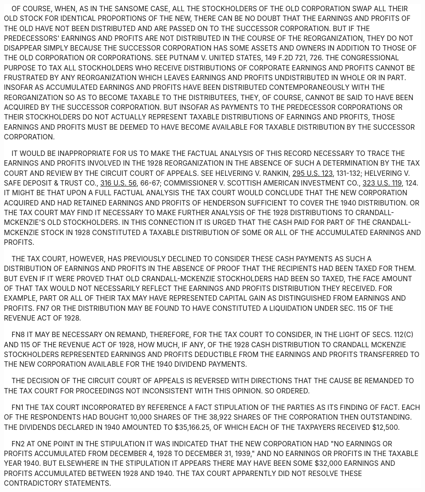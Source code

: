     OF COURSE, WHEN, AS IN THE SANSOME CASE, ALL THE STOCKHOLDERS OF THE OLD CORPORATION SWAP ALL THEIR OLD STOCK FOR IDENTICAL PROPORTIONS OF THE NEW, THERE CAN BE NO DOUBT THAT THE EARNINGS AND PROFITS OF THE OLD HAVE NOT BEEN DISTRIBUTED AND ARE PASSED ON TO THE SUCCESSOR CORPORATION.  BUT IF THE PREDECESSORS' EARNINGS AND PROFITS ARE NOT DISTRIBUTED IN THE COURSE OF THE REORGANIZATION, THEY DO NOT DISAPPEAR SIMPLY BECAUSE THE SUCCESSOR CORPORATION HAS SOME ASSETS AND OWNERS IN ADDITION TO THOSE OF THE OLD CORPORATION OR CORPORATIONS.  SEE PUTNAM V. UNITED STATES, 149 F.2D 721, 726.  THE CONGRESSIONAL PURPOSE TO TAX ALL STOCKHOLDERS WHO RECEIVE DISTRIBUTIONS OF CORPORATE EARNINGS AND PROFITS CANNOT BE FRUSTRATED BY ANY REORGANIZATION WHICH LEAVES EARNINGS AND PROFITS UNDISTRIBUTED IN WHOLE OR IN PART.  INSOFAR AS ACCUMULATED EARNINGS AND PROFITS HAVE BEEN DISTRIBUTED CONTEMPORANEOUSLY WITH THE REORGANIZATION SO AS TO BECOME TAXABLE TO THE DISTRIBUTEES, THEY, OF COURSE, CANNOT BE SAID TO HAVE BEEN ACQUIRED BY THE SUCCESSOR CORPORATION.  BUT INSOFAR AS PAYMENTS TO THE PREDECESSOR CORPORATIONS OR THEIR STOCKHOLDERS DO NOT ACTUALLY REPRESENT TAXABLE DISTRIBUTIONS OF EARNINGS AND PROFITS, THOSE EARNINGS AND PROFITS MUST BE DEEMED TO HAVE BECOME AVAILABLE FOR TAXABLE DISTRIBUTION BY THE SUCCESSOR CORPORATION.

    IT WOULD BE INAPPROPRIATE FOR US TO MAKE THE FACTUAL ANALYSIS OF THIS RECORD NECESSARY TO TRACE THE EARNINGS AND PROFITS INVOLVED IN THE 1928 REORGANIZATION IN THE ABSENCE OF SUCH A DETERMINATION BY THE TAX COURT AND REVIEW BY THE CIRCUIT COURT OF APPEALS.  SEE HELVERING V. RANKIN, [295 U.S. 123][/us/courts/scotus/usReporter/295/123], 131-132; HELVERING V. SAFE DEPOSIT & TRUST CO., [316 U.S. 56][/us/courts/scotus/usReporter/316/56], 66-67; COMMISSIONER V. SCOTTISH AMERICAN INVESTMENT CO., [323 U.S. 119][/us/courts/scotus/usReporter/323/119], 124.  IT MIGHT BE THAT UPON A FULL FACTUAL ANALYSIS THE TAX COURT WOULD CONCLUDE THAT THE NEW CORPORATION ACQUIRED AND HAD RETAINED EARNINGS AND PROFITS OF HENDERSON SUFFICIENT TO COVER THE 1940 DISTRIBUTION.  OR THE TAX COURT MAY FIND IT NECESSARY TO MAKE FURTHER ANALYSIS OF THE 1928 DISTRIBUTIONS TO CRANDALL-MCKENZIE'S OLD STOCKHOLDERS.  IN THIS CONNECTION IT IS URGED THAT THE CASH PAID FOR PART OF THE CRANDALL-MCKENZIE STOCK IN 1928 CONSTITUTED A TAXABLE DISTRIBUTION OF SOME OR ALL OF THE ACCUMULATED EARNINGS AND PROFITS.

    THE TAX COURT, HOWEVER, HAS PREVIOUSLY DECLINED TO CONSIDER THESE CASH PAYMENTS AS SUCH A DISTRIBUTION OF EARNINGS AND PROFITS IN THE ABSENCE OF PROOF THAT THE RECIPIENTS HAD BEEN TAXED FOR THEM.  BUT EVEN IF IT WERE PROVED THAT OLD CRANDALL-MCKENZIE STOCKHOLDERS HAD BEEN SO TAXED, THE FACE AMOUNT OF THAT TAX WOULD NOT NECESSARILY REFLECT THE EARNINGS AND PROFITS DISTRIBUTION THEY RECEIVED.  FOR EXAMPLE, PART OR ALL OF THEIR TAX MAY HAVE REPRESENTED CAPITAL GAIN AS DISTINGUISHED FROM EARNINGS AND PROFITS.  FN7  OR THE DISTRIBUTION MAY BE FOUND TO HAVE CONSTITUTED A LIQUIDATION UNDER SEC. 115 OF THE REVENUE ACT OF 1928.

    FN8  IT MAY BE NECESSARY ON REMAND, THEREFORE, FOR THE TAX COURT TO CONSIDER, IN THE LIGHT OF SECS. 112(C) AND 115 OF THE REVENUE ACT OF 1928, HOW MUCH, IF ANY, OF THE 1928 CASH DISTRIBUTION TO CRANDALL MCKENZIE STOCKHOLDERS REPRESENTED EARNINGS AND PROFITS DEDUCTIBLE FROM THE EARNINGS AND PROFITS TRANSFERRED TO THE NEW CORPORATION AVAILABLE FOR THE 1940 DIVIDEND PAYMENTS.

    THE DECISION OF THE CIRCUIT COURT OF APPEALS IS REVERSED WITH DIRECTIONS THAT THE CAUSE BE REMANDED TO THE TAX COURT FOR PROCEEDINGS NOT INCONSISTENT WITH THIS OPINION.  SO ORDERED.

    FN1  THE TAX COURT INCORPORATED BY REFERENCE A FACT STIPULATION OF THE PARTIES AS ITS FINDING OF FACT.  EACH OF THE RESPONDENTS HAD BOUGHT 10,000 SHARES OF THE 38,922 SHARES OF THE CORPORATION THEN OUTSTANDING.  THE DIVIDENDS DECLARED IN 1940 AMOUNTED TO $35,166.25, OF WHICH EACH OF THE TAXPAYERS RECEIVED $12,500.

    FN2  AT ONE POINT IN THE STIPULATION IT WAS INDICATED THAT THE NEW CORPORATION HAD "NO EARNINGS OR PROFITS ACCUMULATED FROM DECEMBER 4, 1928 TO DECEMBER 31, 1939," AND NO EARNINGS OR PROFITS IN THE TAXABLE YEAR 1940.  BUT ELSEWHERE IN THE STIPULATION IT APPEARS THERE MAY HAVE BEEN SOME $32,000 EARNINGS AND PROFITS ACCUMULATED BETWEEN 1928 AND 1940.  THE TAX COURT APPARENTLY DID NOT RESOLVE THESE CONTRADICTORY STATEMENTS.


[/us/courts/scotus/usReporter/331/210]: https://publicdocs.github.io/go/links?ns=uslm-x&ref=%2Fus%2Fcourts%2Fscotus%2FusReporter%2F331%2F210
[/us/courts/scotus/usReporter/329/709]: https://publicdocs.github.io/go/links?ns=uslm-x&ref=%2Fus%2Fcourts%2Fscotus%2FusReporter%2F329%2F709
[/us/courts/scotus/usReporter/329/709]: https://publicdocs.github.io/go/links?ns=uslm-x&ref=%2Fus%2Fcourts%2Fscotus%2FusReporter%2F329%2F709
[/us/stat/45/791]: https://publicdocs.github.io/go/links?ns=uslm&ref=%2Fus%2Fstat%2F45%2F791
[/us/courts/scotus/usReporter/295/123]: https://publicdocs.github.io/go/links?ns=uslm-x&ref=%2Fus%2Fcourts%2Fscotus%2FusReporter%2F295%2F123
[/us/courts/scotus/usReporter/316/56]: https://publicdocs.github.io/go/links?ns=uslm-x&ref=%2Fus%2Fcourts%2Fscotus%2FusReporter%2F316%2F56
[/us/courts/scotus/usReporter/323/119]: https://publicdocs.github.io/go/links?ns=uslm-x&ref=%2Fus%2Fcourts%2Fscotus%2FusReporter%2F323%2F119
[/us/stat/52/447]: https://publicdocs.github.io/go/links?ns=uslm&ref=%2Fus%2Fstat%2F52%2F447
[/us/courts/scotus/usReporter/304/351]: https://publicdocs.github.io/go/links?ns=uslm-x&ref=%2Fus%2Fcourts%2Fscotus%2FusReporter%2F304%2F351
[/us/courts/scotus/usReporter/305/79]: https://publicdocs.github.io/go/links?ns=uslm-x&ref=%2Fus%2Fcourts%2Fscotus%2FusReporter%2F305%2F79
[/us/courts/scotus/usReporter/322/275]: https://publicdocs.github.io/go/links?ns=uslm-x&ref=%2Fus%2Fcourts%2Fscotus%2FusReporter%2F322%2F275
[/us/courts/scotus/usReporter/326/287]: https://publicdocs.github.io/go/links?ns=uslm-x&ref=%2Fus%2Fcourts%2Fscotus%2FusReporter%2F326%2F287